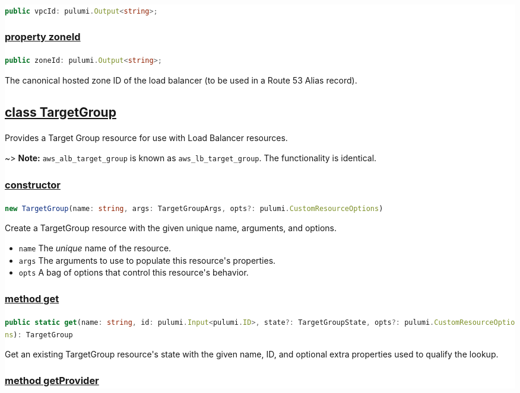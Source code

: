 ```typescript
public vpcId: pulumi.Output<string>;
```

<h3 class="pdoc-member-header">
<a class="pdoc-child-name" href="https://github.com/pulumi/pulumi-aws/blob/master/sdk/nodejs/elasticloadbalancingv2/loadBalancer.ts#L105">property zoneId</a>
</h3>

```typescript
public zoneId: pulumi.Output<string>;
```


The canonical hosted zone ID of the load balancer (to be used in a Route 53 Alias record).

<h2 class="pdoc-module-header" id="TargetGroup">
<a class="pdoc-member-name" href="https://github.com/pulumi/pulumi-aws/blob/master/sdk/nodejs/elasticloadbalancingv2/targetGroup.ts#L14">class TargetGroup</a>
</h2>

Provides a Target Group resource for use with Load Balancer resources.

~> **Note:** `aws_alb_target_group` is known as `aws_lb_target_group`. The functionality is identical.

<h3 class="pdoc-member-header">
<a class="pdoc-child-name" href="https://github.com/pulumi/pulumi-aws/blob/master/sdk/nodejs/elasticloadbalancingv2/targetGroup.ts#L87">constructor</a>
</h3>

```typescript
new TargetGroup(name: string, args: TargetGroupArgs, opts?: pulumi.CustomResourceOptions)
```


Create a TargetGroup resource with the given unique name, arguments, and options.

* `name` The _unique_ name of the resource.
* `args` The arguments to use to populate this resource&#39;s properties.
* `opts` A bag of options that control this resource&#39;s behavior.

<h3 class="pdoc-member-header">
<a class="pdoc-child-name" href="https://github.com/pulumi/pulumi-aws/blob/master/sdk/nodejs/elasticloadbalancingv2/targetGroup.ts#L23">method get</a>
</h3>

```typescript
public static get(name: string, id: pulumi.Input<pulumi.ID>, state?: TargetGroupState, opts?: pulumi.CustomResourceOptions): TargetGroup
```


Get an existing TargetGroup resource's state with the given name, ID, and optional extra
properties used to qualify the lookup.

<h3 class="pdoc-member-header">
<a class="pdoc-child-name" href="https://github.com/pulumi/pulumi-aws/blob/master/sdk/nodejs/node_modules/@pulumi/pulumi/resource.d.ts#L13">method getProvider</a>
</h3>
